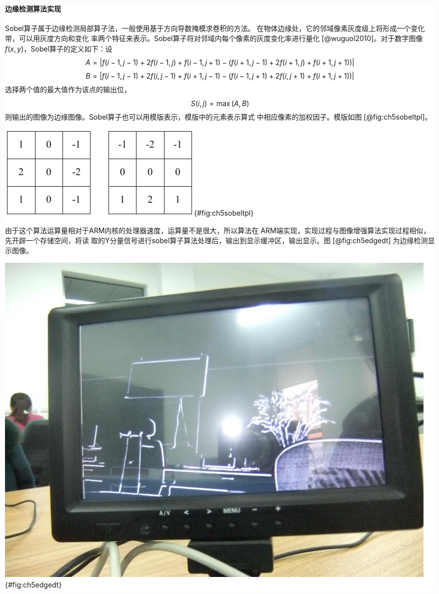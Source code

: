 #### 边缘检测算法实现

Sobel算子属于边缘检测局部算子法，一般使用基于方向导数掩模求卷积的方法。
在物体边缘处，它的邻域像素灰度级上将形成一个变化带，可以用灰度方向和变化
率两个特征来表示。Sobel算子将对邻域内每个像素的灰度变化率进行量化
[@wuguol2010]。对于数字图像 $f(x,y)$，Sobel算子的定义如下：设
$$A=| f(i-1,j-1)+2f(i-1,j)+f(i-1,j+1)-(f(i+1,j-1)+2f(i+1,j)+f(i+1,j+1))|$$
$$B=| f(i-1,j-1)+2f(i,j-1)+f(i+1,j-1)-(f(i-1,j+1)+2f(i,j+1)+f(i+1,j+1))|$$
选择两个值的最大值作为该点的输出位，
$$S(i,j) = \max(A, B)$$
则输出的图像为边缘图像。Sobel算子也可以用模版表示，模版中的元素表示算式
中相应像素的加权因子。模版如图 [@fig:ch5sobeltpl]。

![sobel 算子模版](media/ch5sobeltpl.pdf){#fig:ch5sobeltpl}

由于这个算法运算量相对于ARM内核的处理器速度，运算量不是很大，所以算法在
ARM端实现，实现过程与图像增强算法实现过程相似，先开辟一个存储空间，将读
取的Y分量信号进行sobel算子算法处理后，输出到显示缓冲区，输出显示。图
[@fig:ch5edgedt] 为边缘检测显示图像。

![边缘检测图像](media/image52.jpeg){#fig:ch5edgedt}

